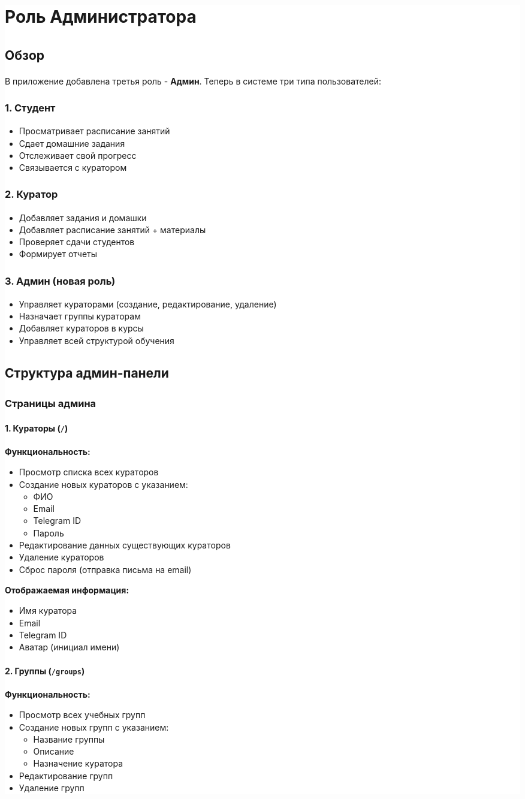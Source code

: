 # Роль Администратора

## Обзор

В приложение добавлена третья роль - **Админ**. Теперь в системе три типа пользователей:

### 1. **Студент**
- Просматривает расписание занятий
- Сдает домашние задания
- Отслеживает свой прогресс
- Связывается с куратором

### 2. **Куратор**
- Добавляет задания и домашки
- Добавляет расписание занятий + материалы
- Проверяет сдачи студентов
- Формирует отчеты

### 3. **Админ** (новая роль)
- Управляет кураторами (создание, редактирование, удаление)
- Назначает группы кураторам
- Добавляет кураторов в курсы
- Управляет всей структурой обучения

## Структура админ-панели

### Страницы админа

#### 1. Кураторы (`/`)
**Функциональность:**
- Просмотр списка всех кураторов
- Создание новых кураторов с указанием:
  - ФИО
  - Email
  - Telegram ID
  - Пароль
- Редактирование данных существующих кураторов
- Удаление кураторов
- Сброс пароля (отправка письма на email)

**Отображаемая информация:**
- Имя куратора
- Email
- Telegram ID
- Аватар (инициал имени)

#### 2. Группы (`/groups`)
**Функциональность:**
- Просмотр всех учебных групп
- Создание новых групп с указанием:
  - Название группы
  - Описание
  - Назначение куратора
- Редактирование групп
- Удаление групп
